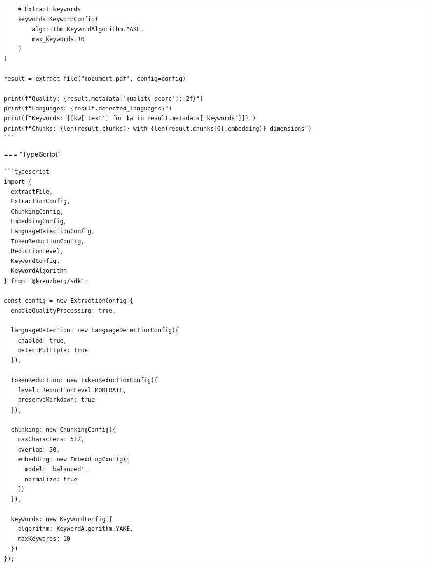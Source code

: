         # Extract keywords
        keywords=KeywordConfig(
            algorithm=KeywordAlgorithm.YAKE,
            max_keywords=10
        )
    )

    result = extract_file("document.pdf", config=config)

    print(f"Quality: {result.metadata['quality_score']:.2f}")
    print(f"Languages: {result.detected_languages}")
    print(f"Keywords: {[kw['text'] for kw in result.metadata['keywords']]}")
    print(f"Chunks: {len(result.chunks)} with {len(result.chunks[0].embedding)} dimensions")
    ```

=== "TypeScript"

    ```typescript
    import {
      extractFile,
      ExtractionConfig,
      ChunkingConfig,
      EmbeddingConfig,
      LanguageDetectionConfig,
      TokenReductionConfig,
      ReductionLevel,
      KeywordConfig,
      KeywordAlgorithm
    } from '@kreuzberg/sdk';

    const config = new ExtractionConfig({
      enableQualityProcessing: true,

      languageDetection: new LanguageDetectionConfig({
        enabled: true,
        detectMultiple: true
      }),

      tokenReduction: new TokenReductionConfig({
        level: ReductionLevel.MODERATE,
        preserveMarkdown: true
      }),

      chunking: new ChunkingConfig({
        maxCharacters: 512,
        overlap: 50,
        embedding: new EmbeddingConfig({
          model: 'balanced',
          normalize: true
        })
      }),

      keywords: new KeywordConfig({
        algorithm: KeywordAlgorithm.YAKE,
        maxKeywords: 10
      })
    });
